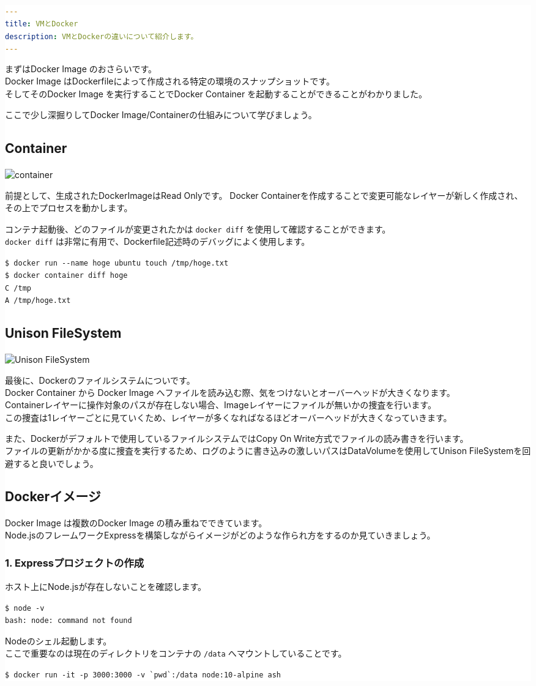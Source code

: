 ```yaml
---
title: VMとDocker
description: VMとDockerの違いについて紹介します。
---
```


まずはDocker Image のおさらいです。  
Docker Image はDockerfileによって作成される特定の環境のスナップショットです。  
そしてそのDocker Image を実行することでDocker Container を起動することができることがわかりました。

ここで少し深掘りしてDocker Image/Containerの仕組みについて学びましょう。  

## Container
![container](imgs/container.png)

前提として、生成されたDockerImageはRead Onlyです。 
Docker Containerを作成することで変更可能なレイヤーが新しく作成され、その上でプロセスを動かします。  

コンテナ起動後、どのファイルが変更されたかは `docker diff` を使用して確認することができます。  
`docker diff` は非常に有用で、Dockerfile記述時のデバッグによく使用します。

```
$ docker run --name hoge ubuntu touch /tmp/hoge.txt
$ docker container diff hoge
C /tmp
A /tmp/hoge.txt
```

## Unison FileSystem
![Unison FileSystem](imgs/unison-fs.png)

最後に、Dockerのファイルシステムについです。  
Docker Container から Docker Image へファイルを読み込む際、気をつけないとオーバーヘッドが大きくなります。  
Containerレイヤーに操作対象のパスが存在しない場合、Imageレイヤーにファイルが無いかの捜査を行います。  
この捜査は1レイヤーごとに見ていくため、レイヤーが多くなればなるほどオーバーヘッドが大きくなっていきます。

また、Dockerがデフォルトで使用しているファイルシステムではCopy On Write方式でファイルの読み書きを行います。  
ファイルの更新がかかる度に捜査を実行するため、ログのように書き込みの激しいパスはDataVolumeを使用してUnison FileSystemを回避すると良いでしょう。

## Dockerイメージ
Docker Image は複数のDocker Image の積み重ねでできています。  
Node.jsのフレームワークExpressを構築しながらイメージがどのような作られ方をするのか見ていきましょう。

### 1. Expressプロジェクトの作成
ホスト上にNode.jsが存在しないことを確認します。
```
$ node -v
bash: node: command not found
```

Nodeのシェル起動します。  
ここで重要なのは現在のディレクトリをコンテナの `/data` へマウントしていることです。
```
$ docker run -it -p 3000:3000 -v `pwd`:/data node:10-alpine ash
```
